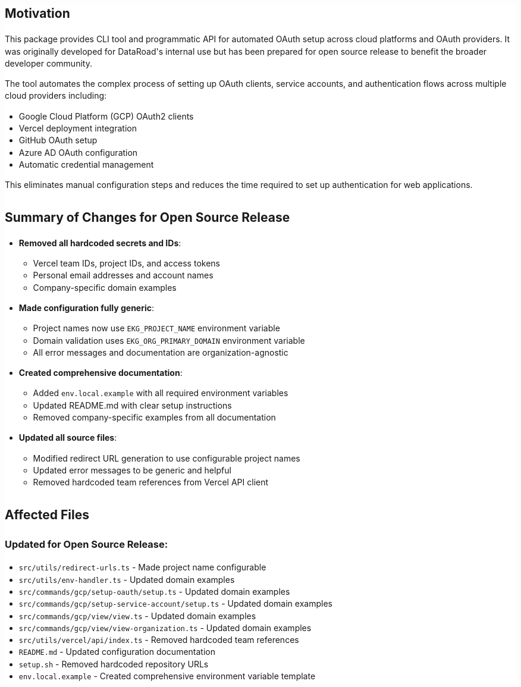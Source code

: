 ## Motivation

This package provides CLI tool and programmatic API for automated OAuth setup across cloud platforms
and OAuth providers. It was originally developed for DataRoad's internal use but
has been prepared for open source release to benefit the broader developer
community.

The tool automates the complex process of setting up OAuth clients, service
accounts, and authentication flows across multiple cloud providers including:

- Google Cloud Platform (GCP) OAuth2 clients
- Vercel deployment integration
- GitHub OAuth setup
- Azure AD OAuth configuration
- Automatic credential management

This eliminates manual configuration steps and reduces the time required to set
up authentication for web applications.

## Summary of Changes for Open Source Release

- **Removed all hardcoded secrets and IDs**:
  - Vercel team IDs, project IDs, and access tokens
  - Personal email addresses and account names
  - Company-specific domain examples

- **Made configuration fully generic**:
  - Project names now use `EKG_PROJECT_NAME` environment variable
  - Domain validation uses `EKG_ORG_PRIMARY_DOMAIN` environment variable
  - All error messages and documentation are organization-agnostic

- **Created comprehensive documentation**:
  - Added `env.local.example` with all required environment variables
  - Updated README.md with clear setup instructions
  - Removed company-specific examples from all documentation

- **Updated all source files**:
  - Modified redirect URL generation to use configurable project names
  - Updated error messages to be generic and helpful
  - Removed hardcoded team references from Vercel API client

## Affected Files

### Updated for Open Source Release:

- `src/utils/redirect-urls.ts` - Made project name configurable
- `src/utils/env-handler.ts` - Updated domain examples
- `src/commands/gcp/setup-oauth/setup.ts` - Updated domain examples
- `src/commands/gcp/setup-service-account/setup.ts` - Updated domain examples
- `src/commands/gcp/view/view.ts` - Updated domain examples
- `src/commands/gcp/view/view-organization.ts` - Updated domain examples
- `src/utils/vercel/api/index.ts` - Removed hardcoded team references
- `README.md` - Updated configuration documentation
- `setup.sh` - Removed hardcoded repository URLs
- `env.local.example` - Created comprehensive environment variable template
